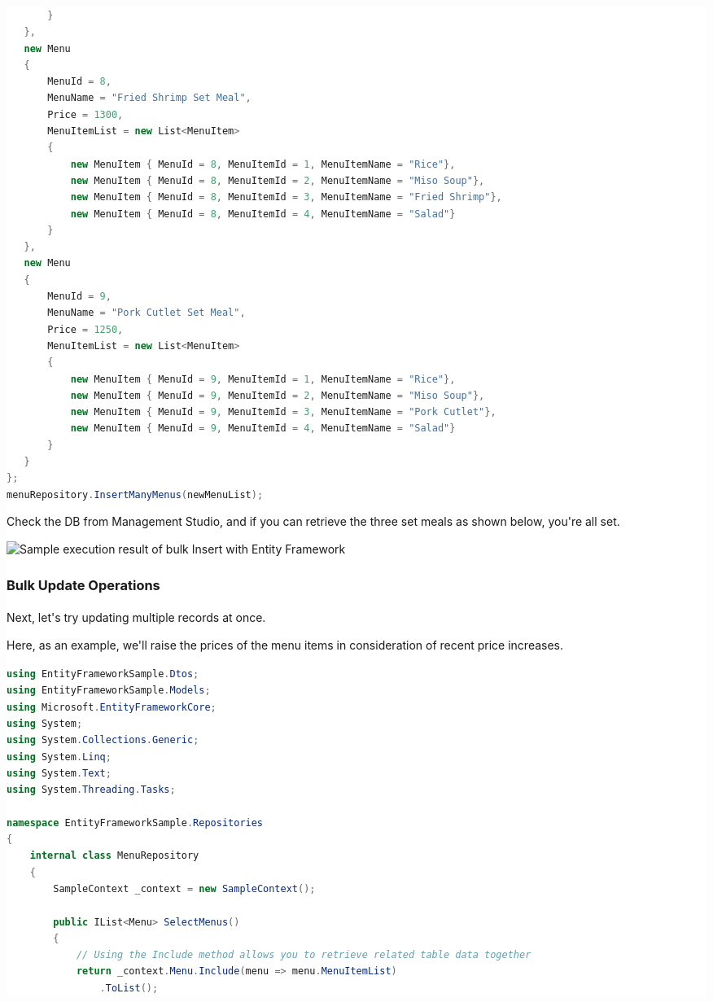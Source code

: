 ```cs:Program.cs
       }
   },
   new Menu
   {
       MenuId = 8,
       MenuName = "Fried Shrimp Set Meal",
       Price = 1300,
       MenuItemList = new List<MenuItem>
       {
           new MenuItem { MenuId = 8, MenuItemId = 1, MenuItemName = "Rice"},
           new MenuItem { MenuId = 8, MenuItemId = 2, MenuItemName = "Miso Soup"},
           new MenuItem { MenuId = 8, MenuItemId = 3, MenuItemName = "Fried Shrimp"},
           new MenuItem { MenuId = 8, MenuItemId = 4, MenuItemName = "Salad"}
       }
   },
   new Menu
   {
       MenuId = 9,
       MenuName = "Pork Cutlet Set Meal",
       Price = 1250,
       MenuItemList = new List<MenuItem>
       {
           new MenuItem { MenuId = 9, MenuItemId = 1, MenuItemName = "Rice"},
           new MenuItem { MenuId = 9, MenuItemId = 2, MenuItemName = "Miso Soup"},
           new MenuItem { MenuId = 9, MenuItemId = 3, MenuItemName = "Pork Cutlet"},
           new MenuItem { MenuId = 9, MenuItemId = 4, MenuItemName = "Salad"}
       }
   }
};
menuRepository.InsertManyMenus(newMenuList);
```

Check the DB from Management Studio, and if you can retrieve the three set meals as shown below, you're all set.

![Sample execution result of bulk Insert with Entity Framework](/img/dotnet/csharp_entityframework/InsertManyResult.png)

### Bulk Update Operations

Next, let's try updating multiple records at once.

Here, as an example, we'll raise the prices of the menu items in consideration of recent price increases.

```cs:MenuRepository.cs
using EntityFrameworkSample.Dtos;
using EntityFrameworkSample.Models;
using Microsoft.EntityFrameworkCore;
using System;
using System.Collections.Generic;
using System.Linq;
using System.Text;
using System.Threading.Tasks;

namespace EntityFrameworkSample.Repositories
{
    internal class MenuRepository
    {
        SampleContext _context = new SampleContext();

        public IList<Menu> SelectMenus()
        {
            // Using the Include method allows you to retrieve related table data together
            return _context.Menu.Include(menu => menu.MenuItemList)
                .ToList();
```